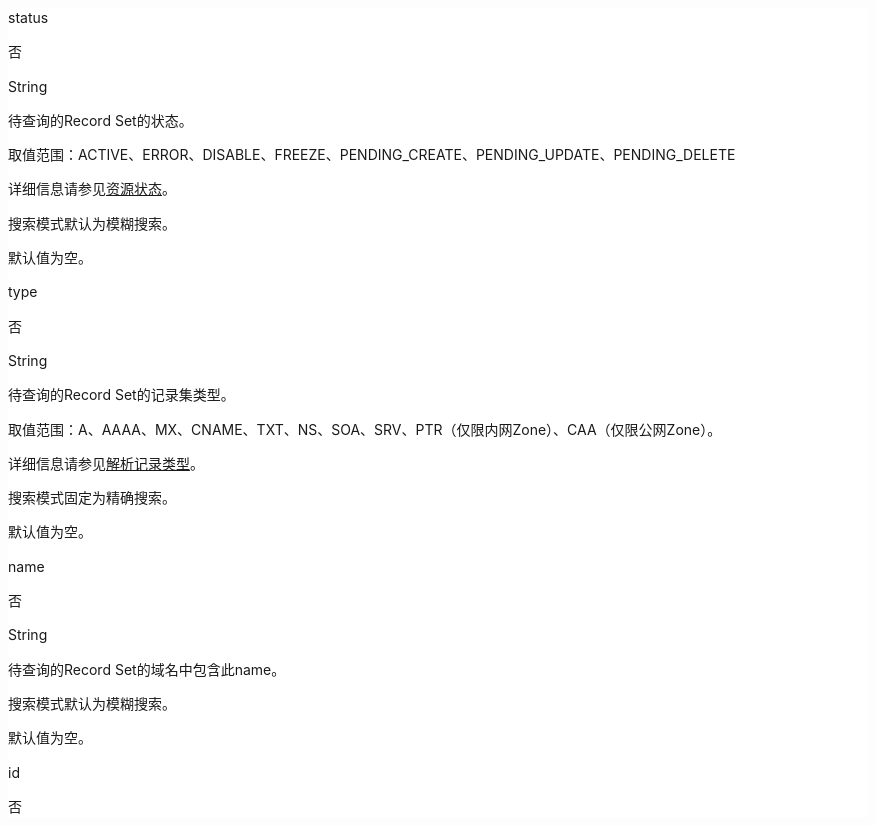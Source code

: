 <p id="p15187431105515"><a name="p15187431105515"></a><a name="p15187431105515"></a>status</p>
</td>
<td class="cellrowborder" valign="top" width="17.311731173117312%" headers="mcps1.2.5.1.2 "><p id="p21877311559"><a name="p21877311559"></a><a name="p21877311559"></a>否</p>
</td>
<td class="cellrowborder" valign="top" width="17.981798179817982%" headers="mcps1.2.5.1.3 "><p id="p18187143110551"><a name="p18187143110551"></a><a name="p18187143110551"></a>String</p>
</td>
<td class="cellrowborder" valign="top" width="48.484848484848484%" headers="mcps1.2.5.1.4 "><p id="p181873314559"><a name="p181873314559"></a><a name="p181873314559"></a>待查询的Record Set的状态。</p>
<p id="p447517111159"><a name="p447517111159"></a><a name="p447517111159"></a>取值范围：ACTIVE、ERROR、DISABLE、FREEZE、PENDING_CREATE、PENDING_UPDATE、PENDING_DELETE</p>
<p id="p1641444019533"><a name="p1641444019533"></a><a name="p1641444019533"></a>详细信息请参见<a href="枚举类型.md#section33673592114748">资源状态</a>。</p>
<p id="p1289715373203"><a name="p1289715373203"></a><a name="p1289715373203"></a>搜索模式默认为模糊搜索。</p>
<p id="p1135030171215"><a name="p1135030171215"></a><a name="p1135030171215"></a>默认值为空。</p>
</td>
</tr>
<tr id="row667218174302"><td class="cellrowborder" valign="top" width="16.221622162216224%" headers="mcps1.2.5.1.1 "><p id="p4998111210116"><a name="p4998111210116"></a><a name="p4998111210116"></a>type</p>
</td>
<td class="cellrowborder" valign="top" width="17.311731173117312%" headers="mcps1.2.5.1.2 "><p id="p89981512101120"><a name="p89981512101120"></a><a name="p89981512101120"></a>否</p>
</td>
<td class="cellrowborder" valign="top" width="17.981798179817982%" headers="mcps1.2.5.1.3 "><p id="p399821215119"><a name="p399821215119"></a><a name="p399821215119"></a>String</p>
</td>
<td class="cellrowborder" valign="top" width="48.484848484848484%" headers="mcps1.2.5.1.4 "><p id="p109982012141111"><a name="p109982012141111"></a><a name="p109982012141111"></a>待查询的Record Set的记录集类型。</p>
<p id="p19268104541416"><a name="p19268104541416"></a><a name="p19268104541416"></a>取值范围：A、AAAA、MX、CNAME、TXT、NS、SOA、SRV、PTR（仅限内网Zone）、CAA（仅限公网Zone）。</p>
<p id="p111997895417"><a name="p111997895417"></a><a name="p111997895417"></a>详细信息请参见<a href="枚举类型.md#section1188113824413">解析记录类型</a>。</p>
<p id="p13289122841911"><a name="p13289122841911"></a><a name="p13289122841911"></a>搜索模式固定为精确搜索。</p>
<p id="p8193193917127"><a name="p8193193917127"></a><a name="p8193193917127"></a>默认值为空。</p>
</td>
</tr>
<tr id="row17597315113020"><td class="cellrowborder" valign="top" width="16.221622162216224%" headers="mcps1.2.5.1.1 "><p id="p189276527168"><a name="p189276527168"></a><a name="p189276527168"></a>name</p>
</td>
<td class="cellrowborder" valign="top" width="17.311731173117312%" headers="mcps1.2.5.1.2 "><p id="p19927752151617"><a name="p19927752151617"></a><a name="p19927752151617"></a>否</p>
</td>
<td class="cellrowborder" valign="top" width="17.981798179817982%" headers="mcps1.2.5.1.3 "><p id="p1492719522167"><a name="p1492719522167"></a><a name="p1492719522167"></a>String</p>
</td>
<td class="cellrowborder" valign="top" width="48.484848484848484%" headers="mcps1.2.5.1.4 "><p id="p11927252121613"><a name="p11927252121613"></a><a name="p11927252121613"></a>待查询的Record Set的域名中包含此name。</p>
<p id="p16251111519186"><a name="p16251111519186"></a><a name="p16251111519186"></a>搜索模式默认为模糊搜索。</p>
<p id="p1242174471218"><a name="p1242174471218"></a><a name="p1242174471218"></a>默认值为空。</p>
</td>
</tr>
<tr id="row17376313103015"><td class="cellrowborder" valign="top" width="16.221622162216224%" headers="mcps1.2.5.1.1 "><p id="p13604691913"><a name="p13604691913"></a><a name="p13604691913"></a>id</p>
</td>
<td class="cellrowborder" valign="top" width="17.311731173117312%" headers="mcps1.2.5.1.2 "><p id="p15360960192"><a name="p15360960192"></a><a name="p15360960192"></a>否</p>